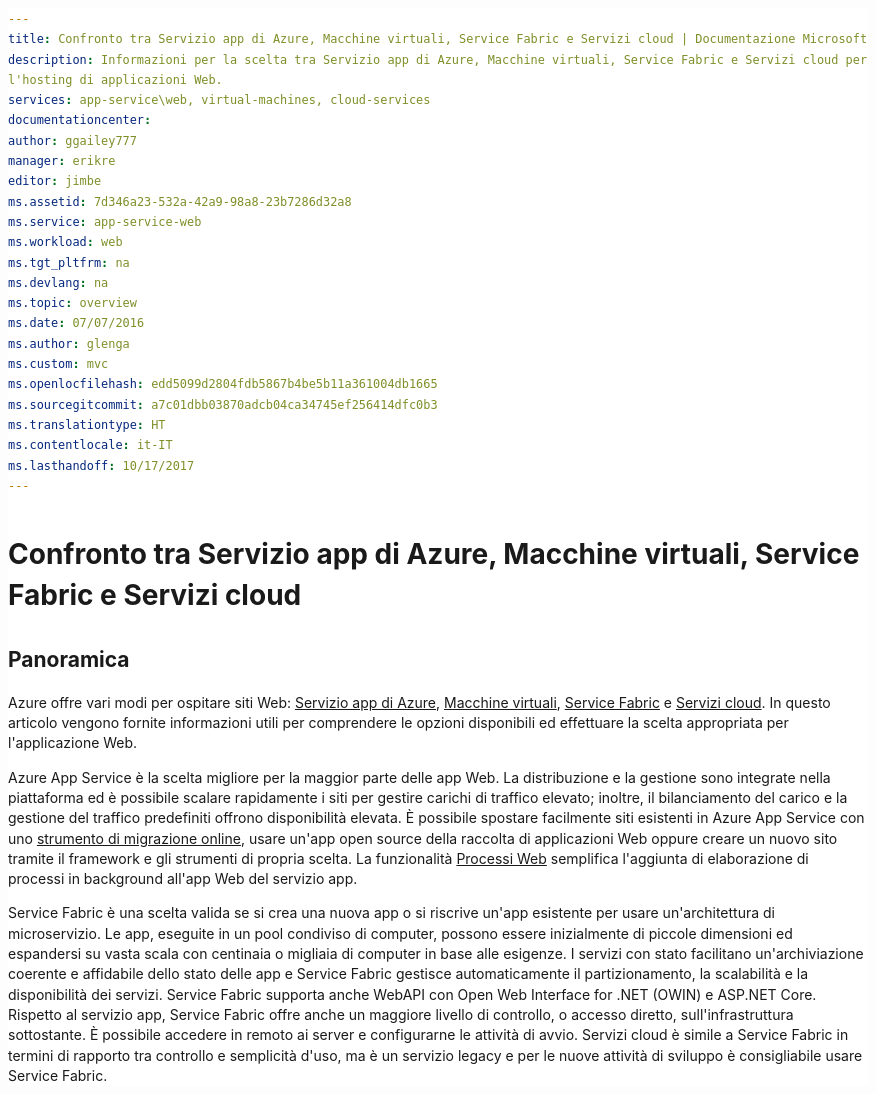 ```yaml
---
title: Confronto tra Servizio app di Azure, Macchine virtuali, Service Fabric e Servizi cloud | Documentazione Microsoft
description: Informazioni per la scelta tra Servizio app di Azure, Macchine virtuali, Service Fabric e Servizi cloud per l'hosting di applicazioni Web.
services: app-service\web, virtual-machines, cloud-services
documentationcenter: 
author: ggailey777
manager: erikre
editor: jimbe
ms.assetid: 7d346a23-532a-42a9-98a8-23b7286d32a8
ms.service: app-service-web
ms.workload: web
ms.tgt_pltfrm: na
ms.devlang: na
ms.topic: overview
ms.date: 07/07/2016
ms.author: glenga
ms.custom: mvc
ms.openlocfilehash: edd5099d2804fdb5867b4be5b11a361004db1665
ms.sourcegitcommit: a7c01dbb03870adcb04ca34745ef256414dfc0b3
ms.translationtype: HT
ms.contentlocale: it-IT
ms.lasthandoff: 10/17/2017
---
```

# <a name="azure-app-service-virtual-machines-service-fabric-and-cloud-services-comparison"></a>Confronto tra Servizio app di Azure, Macchine virtuali, Service Fabric e Servizi cloud
## <a name="overview"></a>Panoramica
Azure offre vari modi per ospitare siti Web: [Servizio app di Azure][Azure App Service], [Macchine virtuali][Virtual Machines], [Service Fabric][Service Fabric] e [Servizi cloud][Cloud Services]. In questo articolo vengono fornite informazioni utili per comprendere le opzioni disponibili ed effettuare la scelta appropriata per l'applicazione Web.

Azure App Service è la scelta migliore per la maggior parte delle app Web. La distribuzione e la gestione sono integrate nella piattaforma ed è possibile scalare rapidamente i siti per gestire carichi di traffico elevato; inoltre, il bilanciamento del carico e la gestione del traffico predefiniti offrono disponibilità elevata. È possibile spostare facilmente siti esistenti in Azure App Service con uno [strumento di migrazione online](https://www.migratetoazure.net/), usare un'app open source della raccolta di applicazioni Web oppure creare un nuovo sito tramite il framework e gli strumenti di propria scelta. La funzionalità [Processi Web][WebJobs] semplifica l'aggiunta di elaborazione di processi in background all'app Web del servizio app.

Service Fabric è una scelta valida se si crea una nuova app o si riscrive un'app esistente per usare un'architettura di microservizio. Le app, eseguite in un pool condiviso di computer, possono essere inizialmente di piccole dimensioni ed espandersi su vasta scala con centinaia o migliaia di computer in base alle esigenze. I servizi con stato facilitano un'archiviazione coerente e affidabile dello stato delle app e Service Fabric gestisce automaticamente il partizionamento, la scalabilità e la disponibilità dei servizi.  Service Fabric supporta anche WebAPI con Open Web Interface for .NET (OWIN) e ASP.NET Core.  Rispetto al servizio app, Service Fabric offre anche un maggiore livello di controllo, o accesso diretto, sull'infrastruttura sottostante. È possibile accedere in remoto ai server e configurarne le attività di avvio. Servizi cloud è simile a Service Fabric in termini di rapporto tra controllo e semplicità d'uso, ma è un servizio legacy e per le nuove attività di sviluppo è consigliabile usare Service Fabric.


[Azure App Service]: /azure/app-service/
[Cloud Services]: /azure/cloud-services/
[Virtual Machines]: /azure/virtual-machines/
[Service Fabric]: /azure/service-fabric/
[ClearDB]: http://www.cleardb.com/
[WebJobs]: http://go.microsoft.com/fwlink/?linkid=390226&clcid=0x409
[Configuring an SSL certificate for an Azure Website]: app-service-web-tutorial-custom-ssl.md
[azurestore]: https://azuremarketplace.microsoft.com/en-us/marketplace/apps
[scripting]: https://azure.microsoft.com/documentation/scripts/?services=web-sites
[dotnet]: https://azure.microsoft.com/develop/net/
[nodejs]: https://azure.microsoft.com/develop/nodejs/
[PHP]: https://azure.microsoft.com/develop/php/
[Python]: https://azure.microsoft.com/develop/python/
[servicebus]: /azure/service-bus/
[sqldatabase]: /azure/sql-database/
[Storage]: /azure/storage/
[ChoicesDiagram]: ./media/choose-web-site-cloud-service-vm/Websites_CloudServices_VMs_3.png